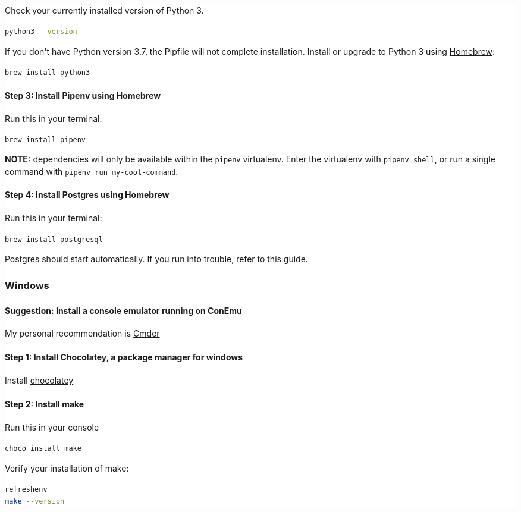 Check your currently installed version of Python 3.

```sh
python3 --version
```

If you don't have Python version 3.7, the Pipfile will not complete installation. Install or upgrade to Python 3 using [Homebrew](https://brew.sh/):

```sh
brew install python3
```

#### Step 3: Install Pipenv using Homebrew

Run this in your terminal:

```sh
brew install pipenv
```

**NOTE:** dependencies will only be available within the `pipenv` virtualenv. Enter the virtualenv with `pipenv shell`, or run a single command with `pipenv run my-cool-command`.

#### Step 4: Install Postgres using Homebrew

Run this in your terminal:

```sh
brew install postgresql
```

Postgres should start automatically. If you run into trouble, refer to [this guide](https://goonan.io/setting-up-postgresql-on-os-x-2/).

### Windows

#### Suggestion: Install a console emulator running on ConEmu

My personal recommendation is [Cmder](http://cmder.net/)

#### Step 1: Install Chocolatey, a package manager for windows

Install [chocolatey](https://chocolatey.org/install)

#### Step 2: Install make

Run this in your console
```sh
choco install make
```

Verify your installation of make:
```sh
refreshenv
make --version
```
